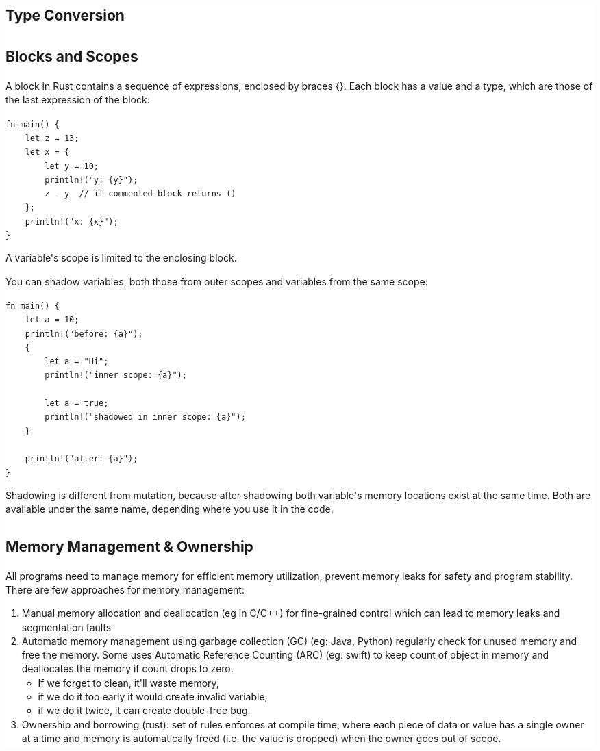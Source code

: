## Type Conversion



## Blocks and Scopes

A block in Rust contains a sequence of expressions, enclosed by braces {}. Each block has a value and a type, which are those of the last expression of the block:

```rust, editable
fn main() {
    let z = 13;
    let x = {
        let y = 10;
        println!("y: {y}");
        z - y  // if commented block returns ()
    };
    println!("x: {x}");
}
```

A variable's scope is limited to the enclosing block.

You can shadow variables, both those from outer scopes and variables from the same scope:

```rust, editable
fn main() {
    let a = 10;
    println!("before: {a}");
    {
        let a = "Hi";
        println!("inner scope: {a}");

        let a = true;
        println!("shadowed in inner scope: {a}");
    }

    println!("after: {a}");
}
```
Shadowing is different from mutation, because after shadowing both variable's memory locations exist at the same time. Both are available under the same name, depending where you use it in the code.

## Memory Management & Ownership

All programs need to manage memory for efficient memory utilization, prevent memory leaks for safety and program stability. There are few approaches for memory management:
1. Manual memory allocation and deallocation (eg in C/C++) for fine-grained control which can lead to memory leaks and segmentation faults
2. Automatic memory management using garbage collection (GC) (eg: Java, Python) regularly check for unused memory and free the memory. Some uses Automatic Reference Counting (ARC) (eg: swift) to keep count of object in memory and deallocates the memory if count drops to zero.
    - If we forget to clean, it'll waste memory, 
    - if we do it too early it would create invalid variable, 
    - if we do it twice, it can create double-free bug.
3. Ownership and borrowing (rust): set of rules enforces at compile time, where each piece of data or value has a single owner at a time and memory is automatically freed (i.e. the value is dropped) when the owner goes out of scope. 
